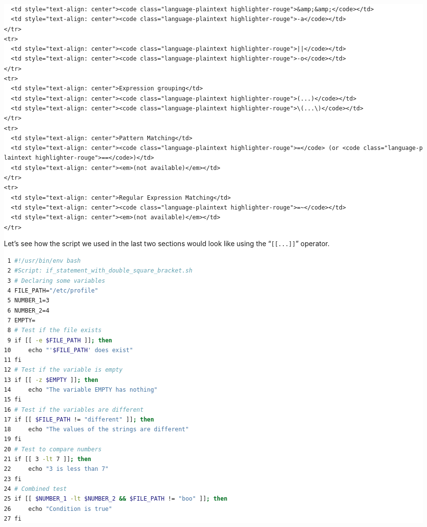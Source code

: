       <td style="text-align: center"><code class="language-plaintext highlighter-rouge">&amp;&amp;</code></td>
      <td style="text-align: center"><code class="language-plaintext highlighter-rouge">-a</code></td>
    </tr>
    <tr>
      <td style="text-align: center"><code class="language-plaintext highlighter-rouge">||</code></td>
      <td style="text-align: center"><code class="language-plaintext highlighter-rouge">-o</code></td>
    </tr>
    <tr>
      <td style="text-align: center">Expression grouping</td>
      <td style="text-align: center"><code class="language-plaintext highlighter-rouge">(...)</code></td>
      <td style="text-align: center"><code class="language-plaintext highlighter-rouge">\(...\)</code></td>
    </tr>
    <tr>
      <td style="text-align: center">Pattern Matching</td>
      <td style="text-align: center"><code class="language-plaintext highlighter-rouge">=</code> (or <code class="language-plaintext highlighter-rouge">==</code>)</td>
      <td style="text-align: center"><em>(not available)</em></td>
    </tr>
    <tr>
      <td style="text-align: center">Regular Expression Matching</td>
      <td style="text-align: center"><code class="language-plaintext highlighter-rouge">=~</code></td>
      <td style="text-align: center"><em>(not available)</em></td>
    </tr>
  </tbody>
</table>

Let’s see how the script we used in the last two sections would look like using the “`[[...]]`” operator.

```bash
 1 #!/usr/bin/env bash
 2 #Script: if_statement_with_double_square_bracket.sh
 3 # Declaring some variables
 4 FILE_PATH="/etc/profile"
 5 NUMBER_1=3
 6 NUMBER_2=4
 7 EMPTY=
 8 # Test if the file exists
 9 if [[ -e $FILE_PATH ]]; then
10     echo "'$FILE_PATH' does exist"
11 fi
12 # Test if the variable is empty
13 if [[ -z $EMPTY ]]; then
14     echo "The variable EMPTY has nothing"
15 fi
16 # Test if the variables are different
17 if [[ $FILE_PATH != "different" ]]; then
18     echo "The values of the strings are different"
19 fi
20 # Test to compare numbers
21 if [[ 3 -lt 7 ]]; then
22     echo "3 is less than 7"
23 fi
24 # Combined test
25 if [[ $NUMBER_1 -lt $NUMBER_2 && $FILE_PATH != "boo" ]]; then
26     echo "Condition is true"
27 fi
```
